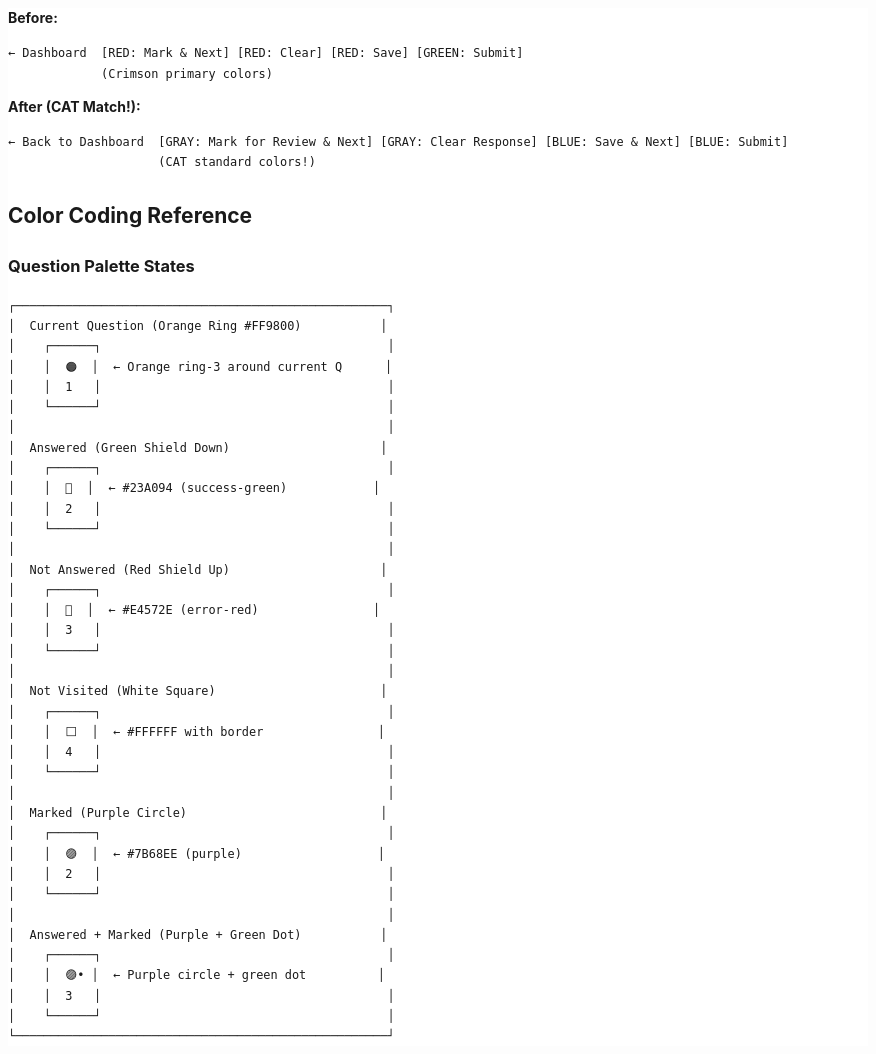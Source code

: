 **Before:**

```
← Dashboard  [RED: Mark & Next] [RED: Clear] [RED: Save] [GREEN: Submit]
             (Crimson primary colors)
```

**After (CAT Match!):**

```
← Back to Dashboard  [GRAY: Mark for Review & Next] [GRAY: Clear Response] [BLUE: Save & Next] [BLUE: Submit]
                     (CAT standard colors!)
```

## Color Coding Reference

### Question Palette States

```
┌────────────────────────────────────────────────────┐
│  Current Question (Orange Ring #FF9800)           │
│    ┌──────┐                                        │
│    │  🟠  │  ← Orange ring-3 around current Q      │
│    │  1   │                                        │
│    └──────┘                                        │
│                                                    │
│  Answered (Green Shield Down)                     │
│    ┌──────┐                                        │
│    │  🔺  │  ← #23A094 (success-green)            │
│    │  2   │                                        │
│    └──────┘                                        │
│                                                    │
│  Not Answered (Red Shield Up)                     │
│    ┌──────┐                                        │
│    │  🔻  │  ← #E4572E (error-red)                │
│    │  3   │                                        │
│    └──────┘                                        │
│                                                    │
│  Not Visited (White Square)                       │
│    ┌──────┐                                        │
│    │  ⬜  │  ← #FFFFFF with border                │
│    │  4   │                                        │
│    └──────┘                                        │
│                                                    │
│  Marked (Purple Circle)                           │
│    ┌──────┐                                        │
│    │  🟣  │  ← #7B68EE (purple)                   │
│    │  2   │                                        │
│    └──────┘                                        │
│                                                    │
│  Answered + Marked (Purple + Green Dot)           │
│    ┌──────┐                                        │
│    │  🟣• │  ← Purple circle + green dot          │
│    │  3   │                                        │
│    └──────┘                                        │
└────────────────────────────────────────────────────┘
```
